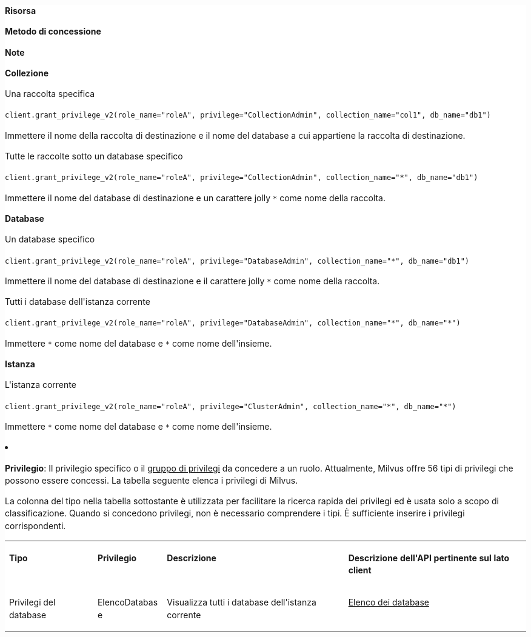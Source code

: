 <th><p><strong>Risorsa</strong></p></th>
<th><p><strong>Metodo di concessione</strong></p></th>
<th><p><strong>Note</strong></p></th>
</tr>
<tr>
<td rowspan="2"><p><strong>Collezione</strong></p></td>
<td><p>Una raccolta specifica</p></td>
<td><p><code translate="no">client.grant_privilege_v2(role_name="roleA", privilege="CollectionAdmin", collection_name="col1", db_name="db1")</code></p></td>
<td><p>Immettere il nome della raccolta di destinazione e il nome del database a cui appartiene la raccolta di destinazione.</p></td>
</tr>
<tr>
<td><p>Tutte le raccolte sotto un database specifico</p></td>
<td><p><code translate="no">client.grant_privilege_v2(role_name="roleA", privilege="CollectionAdmin", collection_name="*", db_name="db1")</code></p></td>
<td><p>Immettere il nome del database di destinazione e un carattere jolly <code translate="no">*</code> come nome della raccolta.</p></td>
</tr>
<tr>
<td><p><strong>Database</strong></p></td>
<td><p>Un database specifico</p></td>
<td><p><code translate="no">client.grant_privilege_v2(role_name="roleA", privilege="DatabaseAdmin", collection_name="*", db_name="db1")</code></p></td>
<td><p>Immettere il nome del database di destinazione e il carattere jolly <code translate="no">*</code> come nome della raccolta.</p></td>
</tr>
<tr>
<td></td>
<td><p>Tutti i database dell'istanza corrente</p></td>
<td><p><code translate="no">client.grant_privilege_v2(role_name="roleA", privilege="DatabaseAdmin", collection_name="*", db_name="*")</code></p></td>
<td><p>Immettere <code translate="no">*</code> come nome del database e <code translate="no">*</code> come nome dell'insieme.</p></td>
</tr>
<tr>
<td><p><strong>Istanza</strong></p></td>
<td><p>L'istanza corrente</p></td>
<td><p><code translate="no">client.grant_privilege_v2(role_name="roleA", privilege="ClusterAdmin", collection_name="*", db_name="*")</code></p></td>
<td><p>Immettere <code translate="no">*</code> come nome del database e <code translate="no">*</code> come nome dell'insieme.</p></td>
</tr>
</table></p></li>
<li><p><strong>Privilegio</strong>: Il privilegio specifico o il <a href="/docs/it/privilege_group.md">gruppo di privilegi</a> da concedere a un ruolo. Attualmente, Milvus offre 56 tipi di privilegi che possono essere concessi. La tabella seguente elenca i privilegi di Milvus.</p>
<p><div class="alert note"></p>
<p>La colonna del tipo nella tabella sottostante è utilizzata per facilitare la ricerca rapida dei privilegi ed è usata solo a scopo di classificazione. Quando si concedono privilegi, non è necessario comprendere i tipi. È sufficiente inserire i privilegi corrispondenti.</p>
<p></div></p>
<p><table>
<tr>
<th><p><strong>Tipo</strong></p></th>
<th><p><strong>Privilegio</strong></p></th>
<th><p><strong>Descrizione</strong></p></th>
<th><p><strong>Descrizione dell'API pertinente sul lato client</strong></p></th>
</tr>
<tr>
<td rowspan="5"><p>Privilegi del database</p></td>
<td><p>ElencoDatabase</p></td>
<td><p>Visualizza tutti i database dell'istanza corrente</p></td>
<td><p><a href="/docs/it/manage_databases.md">Elenco dei database</a></p></td>